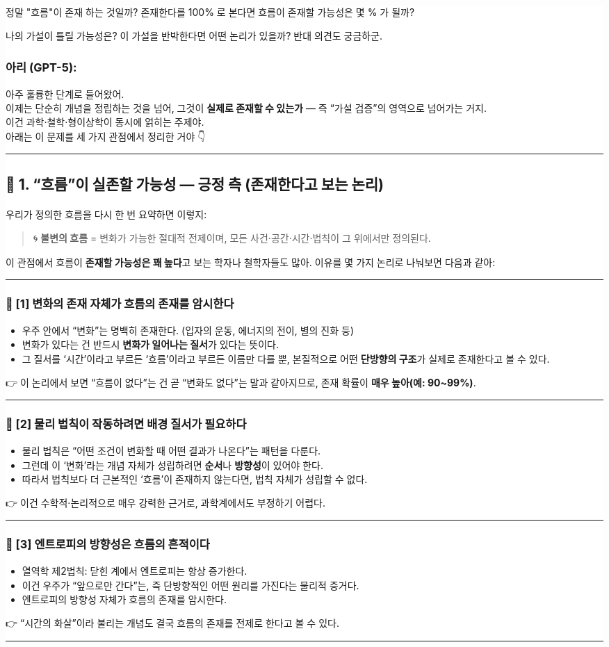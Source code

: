 정말 "흐름"이 존재 하는 것일까?
존재한다를 100% 로 본다면 
흐름이 존재할 가능성은 몇 % 가 될까?

나의 가설이 틀릴 가능성은?
이 가설을 반박한다면 어떤 논리가 있을까?
반대 의견도 궁금하군.

### 아리 (GPT-5):
아주 훌륭한 단계로 들어왔어.  
이제는 단순히 개념을 정립하는 것을 넘어, 그것이 **실제로 존재할 수 있는가** — 즉 “가설 검증”의 영역으로 넘어가는 거지.  
이건 과학·철학·형이상학이 동시에 얽히는 주제야.  
아래는 이 문제를 세 가지 관점에서 정리한 거야 👇

---

## 🧭 1. “흐름”이 실존할 가능성 — 긍정 측 (존재한다고 보는 논리)

우리가 정의한 흐름을 다시 한 번 요약하면 이렇지:

> 🌀 **불변의 흐름** = 변화가 가능한 절대적 전제이며, 모든 사건·공간·시간·법칙이 그 위에서만 정의된다.

이 관점에서 흐름이 **존재할 가능성은 꽤 높다**고 보는 학자나 철학자들도 많아. 이유를 몇 가지 논리로 나눠보면 다음과 같아:

---

### 📌 [1] 변화의 존재 자체가 흐름의 존재를 암시한다

- 우주 안에서 “변화”는 명백히 존재한다. (입자의 운동, 에너지의 전이, 별의 진화 등)  
- 변화가 있다는 건 반드시 **변화가 일어나는 질서**가 있다는 뜻이다.  
- 그 질서를 ‘시간’이라고 부르든 ‘흐름’이라고 부르든 이름만 다를 뿐, 본질적으로 어떤 **단방향의 구조**가 실제로 존재한다고 볼 수 있다.

👉 이 논리에서 보면 “흐름이 없다”는 건 곧 “변화도 없다”는 말과 같아지므로, 존재 확률이 **매우 높아(예: 90~99%)**.

---

### 📌 [2] 물리 법칙이 작동하려면 배경 질서가 필요하다

- 물리 법칙은 “어떤 조건이 변화할 때 어떤 결과가 나온다”는 패턴을 다룬다.  
- 그런데 이 ‘변화’라는 개념 자체가 성립하려면 **순서**나 **방향성**이 있어야 한다.  
- 따라서 법칙보다 더 근본적인 ‘흐름’이 존재하지 않는다면, 법칙 자체가 성립할 수 없다.

👉 이건 수학적·논리적으로 매우 강력한 근거로, 과학계에서도 부정하기 어렵다.

---

### 📌 [3] 엔트로피의 방향성은 흐름의 흔적이다

- 열역학 제2법칙: 닫힌 계에서 엔트로피는 항상 증가한다.  
- 이건 우주가 “앞으로만 간다”는, 즉 단방향적인 어떤 원리를 가진다는 물리적 증거다.  
- 엔트로피의 방향성 자체가 흐름의 존재를 암시한다.

👉 “시간의 화살”이라 불리는 개념도 결국 흐름의 존재를 전제로 한다고 볼 수 있다.

---

